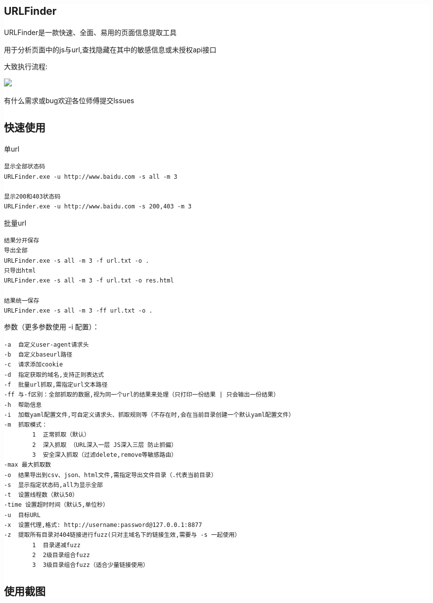 ## URLFinder

URLFinder是一款快速、全面、易用的页面信息提取工具

用于分析页面中的js与url,查找隐藏在其中的敏感信息或未授权api接口

大致执行流程:

<img src="https://github.com/pingc0y/URLFinder/raw/master/img/process.png" width="85%"  />



有什么需求或bug欢迎各位师傅提交lssues

## 快速使用
单url
```
显示全部状态码
URLFinder.exe -u http://www.baidu.com -s all -m 3

显示200和403状态码
URLFinder.exe -u http://www.baidu.com -s 200,403 -m 3
```
批量url
```
结果分开保存
导出全部
URLFinder.exe -s all -m 3 -f url.txt -o .
只导出html
URLFinder.exe -s all -m 3 -f url.txt -o res.html

结果统一保存
URLFinder.exe -s all -m 3 -ff url.txt -o .
```
参数（更多参数使用 -i 配置）：
```
-a  自定义user-agent请求头  
-b  自定义baseurl路径  
-c  请求添加cookie  
-d  指定获取的域名,支持正则表达式
-f  批量url抓取,需指定url文本路径  
-ff 与-f区别：全部抓取的数据,视为同一个url的结果来处理（只打印一份结果 | 只会输出一份结果） 
-h  帮助信息   
-i  加载yaml配置文件,可自定义请求头、抓取规则等（不存在时,会在当前目录创建一个默认yaml配置文件）  
-m  抓取模式：
        1  正常抓取（默认）
        2  深入抓取 （URL深入一层 JS深入三层 防止抓偏）
        3  安全深入抓取（过滤delete,remove等敏感路由） 
-max 最大抓取数
-o  结果导出到csv、json、html文件,需指定导出文件目录（.代表当前目录）
-s  显示指定状态码,all为显示全部  
-t  设置线程数（默认50）
-time 设置超时时间（默认5,单位秒）
-u  目标URL  
-x  设置代理,格式: http://username:password@127.0.0.1:8877
-z  提取所有目录对404链接进行fuzz(只对主域名下的链接生效,需要与 -s 一起使用）  
        1  目录递减fuzz  
        2  2级目录组合fuzz
        3  3级目录组合fuzz（适合少量链接使用）
```
## 使用截图
